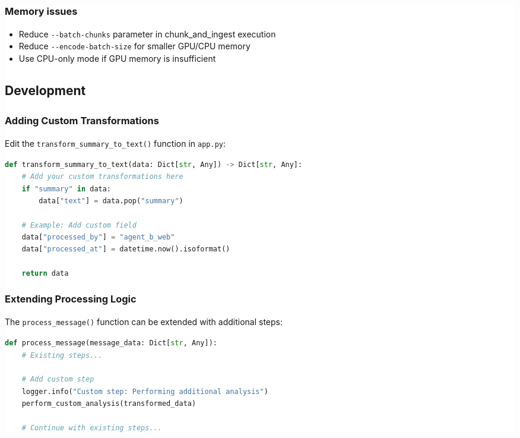 ### Memory issues
- Reduce `--batch-chunks` parameter in chunk_and_ingest execution
- Reduce `--encode-batch-size` for smaller GPU/CPU memory
- Use CPU-only mode if GPU memory is insufficient

## Development

### Adding Custom Transformations

Edit the `transform_summary_to_text()` function in `app.py`:

```python
def transform_summary_to_text(data: Dict[str, Any]) -> Dict[str, Any]:
    # Add your custom transformations here
    if "summary" in data:
        data["text"] = data.pop("summary")

    # Example: Add custom field
    data["processed_by"] = "agent_b_web"
    data["processed_at"] = datetime.now().isoformat()

    return data
```

### Extending Processing Logic

The `process_message()` function can be extended with additional steps:

```python
def process_message(message_data: Dict[str, Any]):
    # Existing steps...

    # Add custom step
    logger.info("Custom step: Performing additional analysis")
    perform_custom_analysis(transformed_data)

    # Continue with existing steps...
```
